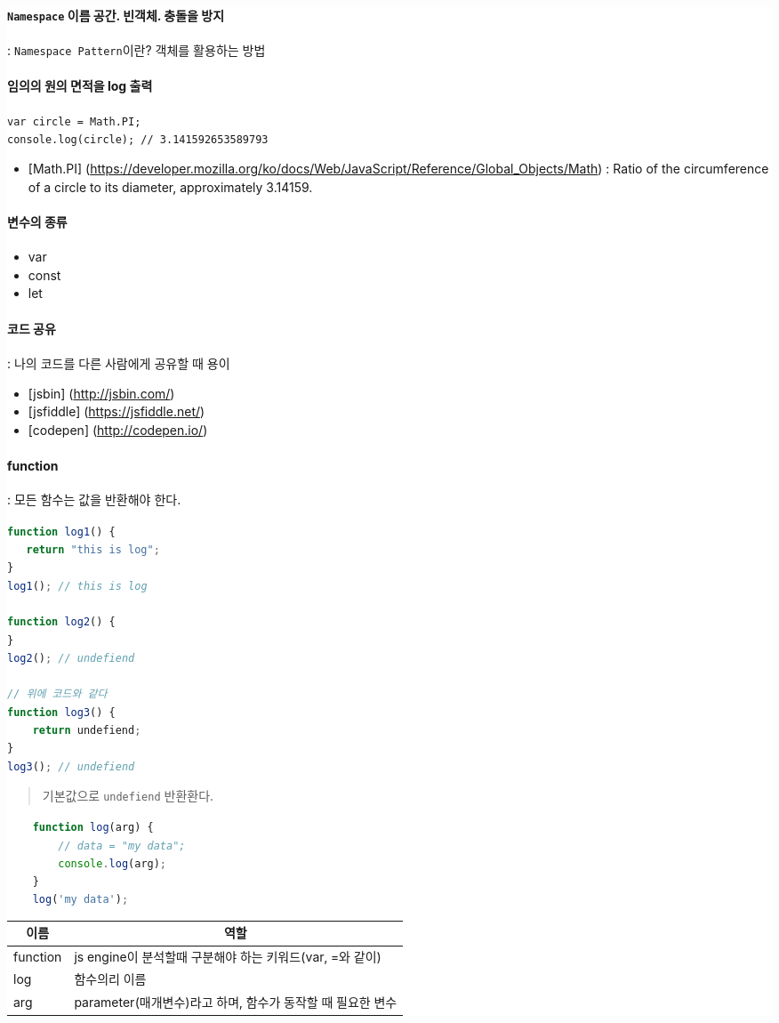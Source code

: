 #### `Namespace` 이름 공간. 빈객체. 충돌을 방지
: `Namespace Pattern`이란? 객체를 활용하는 방법

#### 임의의 원의 면적을 log 출력

```javascrpt
var circle = Math.PI;
console.log(circle); // 3.141592653589793
```

- [Math.PI] (https://developer.mozilla.org/ko/docs/Web/JavaScript/Reference/Global_Objects/Math) 
: Ratio of the circumference of a circle to its diameter, approximately 3.14159.

#### 변수의 종류 
- var 
- const
- let

#### 코드 공유 
: 나의 코드를 다른 사람에게 공유할 때 용이
- [jsbin] (http://jsbin.com/) 
- [jsfiddle] (https://jsfiddle.net/)
- [codepen] (http://codepen.io/)

#### function 
: 모든 함수는 값을 반환해야 한다. 

```javascript
function log1() {
   return "this is log";
}
log1(); // this is log

function log2() {   
}
log2(); // undefiend

// 위에 코드와 같다 
function log3() {
	return undefiend;
} 
log3(); // undefiend
```
> 기본값으로 `undefiend` 반환환다.

```javascript
	function log(arg) {
		// data = "my data";
		console.log(arg);
	}
	log('my data');
```

이름 | 역할 |
------| ---------
function | js engine이 분석할때 구분해야 하는 키워드(var, =와 같이) 
log |  함수의리 이름 
arg |  parameter(매개변수)라고 하며, 함수가 동작할 때 필요한 변수
